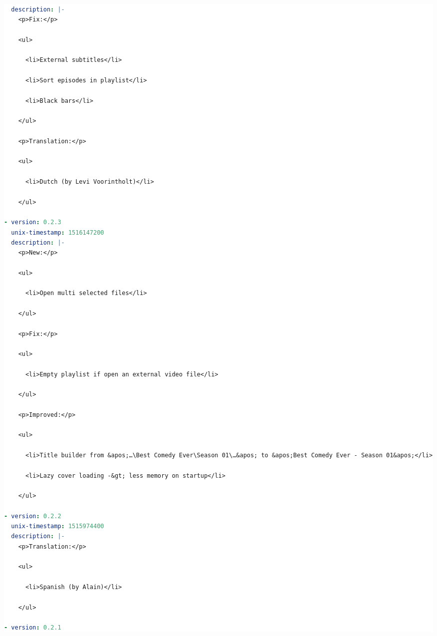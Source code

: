 ```yaml
  description: |-
    <p>Fix:</p>

    <ul>

      <li>External subtitles</li>

      <li>Sort episodes in playlist</li>

      <li>Black bars</li>

    </ul>

    <p>Translation:</p>

    <ul>

      <li>Dutch (by Levi Voorintholt)</li>

    </ul>

- version: 0.2.3
  unix-timestamp: 1516147200
  description: |-
    <p>New:</p>

    <ul>

      <li>Open multi selected files</li>

    </ul>

    <p>Fix:</p>

    <ul>

      <li>Empty playlist if open an external video file</li>

    </ul>

    <p>Improved:</p>

    <ul>

      <li>Title builder from &apos;…\Best Comedy Ever\Season 01\…&apos; to &apos;Best Comedy Ever - Season 01&apos;</li>

      <li>Lazy cover loading -&gt; less memory on startup</li>

    </ul>

- version: 0.2.2
  unix-timestamp: 1515974400
  description: |-
    <p>Translation:</p>

    <ul>

      <li>Spanish (by Alain)</li>

    </ul>

- version: 0.2.1
```
